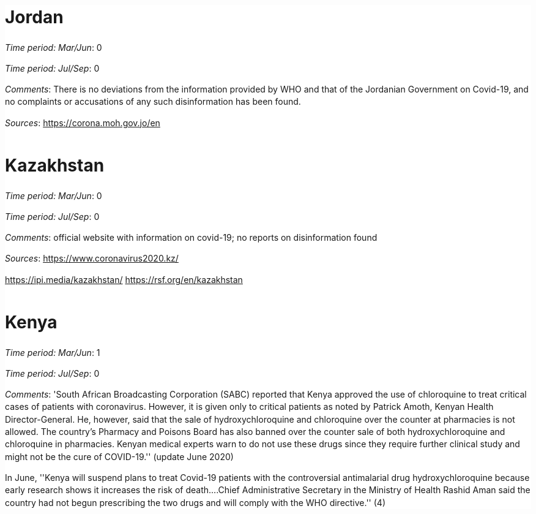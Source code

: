

# Jordan 
*Time period: Mar/Jun*: 0

 
*Time period: Jul/Sep*: 0

 

*Comments*:
 There is no deviations from the information provided by WHO and that of the Jordanian Government on Covid-19, and no complaints or accusations of any such disinformation has been found. 

*Sources*:
 https://corona.moh.gov.jo/en



# Kazakhstan 
*Time period: Mar/Jun*: 0

 
*Time period: Jul/Sep*: 0

 

*Comments*:
 official website with information on covid-19; no reports on disinformation found 

*Sources*:
 https://www.coronavirus2020.kz/

https://ipi.media/kazakhstan/
https://rsf.org/en/kazakhstan



# Kenya 
*Time period: Mar/Jun*: 1

 
*Time period: Jul/Sep*: 0

 

*Comments*:
 'South African Broadcasting Corporation (SABC) reported that Kenya approved the use of chloroquine to treat critical cases of patients with coronavirus. However, it is given only to critical patients as noted by Patrick Amoth, Kenyan Health Director-General. He, however, said that the sale of hydroxychloroquine and chloroquine over the counter at pharmacies is not allowed. The country’s Pharmacy and Poisons Board has also banned over the counter sale of both hydroxychloroquine and chloroquine in pharmacies. Kenyan medical experts warn to do not use these drugs since they require further clinical study and might not be the cure of COVID-19.'' (update June 2020)

In June, ''Kenya will suspend plans to treat Covid-19 patients with the controversial antimalarial drug hydroxychloroquine because early research shows it increases the risk of death....Chief Administrative Secretary in the Ministry of Health Rashid Aman said the country had not begun prescribing the two drugs and will comply with the WHO directive.'' (4)
